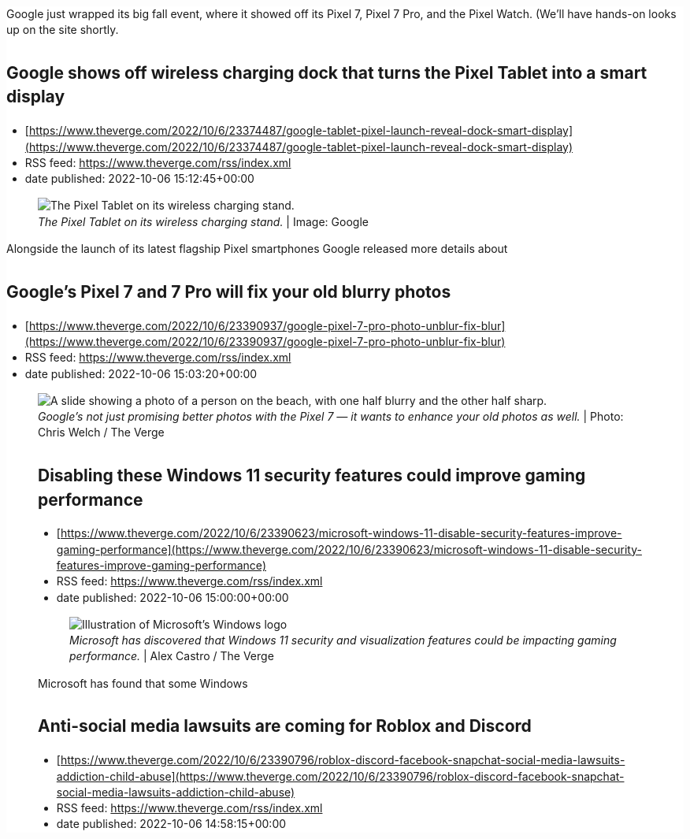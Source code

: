   <p id="PWdCJm">Google just wrapped its big fall event, where it showed off its Pixel 7, Pixel 7 Pro, and the Pixel Watch. (We’ll have hands-on looks up on the site shortly.

## Google shows off wireless charging dock that turns the Pixel Tablet into a smart display
 - [https://www.theverge.com/2022/10/6/23374487/google-tablet-pixel-launch-reveal-dock-smart-display](https://www.theverge.com/2022/10/6/23374487/google-tablet-pixel-launch-reveal-dock-smart-display)
 - RSS feed: https://www.theverge.com/rss/index.xml
 - date published: 2022-10-06 15:12:45+00:00

<figure>
      <img alt="The Pixel Tablet on its wireless charging stand." src="https://cdn.vox-cdn.com/thumbor/-Tr561aRrMMNXlhrvxfPv0NL8DQ=/171x0:1971x1200/1310x873/cdn.vox-cdn.com/uploads/chorus_image/image/71461585/Screen_Shot_2022_10_06_at_3.59.45_PM.0.png" />
        <figcaption><em>The Pixel Tablet on its wireless charging stand.</em> | Image: Google</figcaption>
    </figure>

  <p id="BENgBs">Alongside the launch of its latest flagship Pixel smartphones Google released more details about

## Google’s Pixel 7 and 7 Pro will fix your old blurry photos
 - [https://www.theverge.com/2022/10/6/23390937/google-pixel-7-pro-photo-unblur-fix-blur](https://www.theverge.com/2022/10/6/23390937/google-pixel-7-pro-photo-unblur-fix-blur)
 - RSS feed: https://www.theverge.com/rss/index.xml
 - date published: 2022-10-06 15:03:20+00:00

<figure>
      <img alt="A slide showing a photo of a person on the beach, with one half blurry and the other half sharp." src="https://cdn.vox-cdn.com/thumbor/GF4VPdthj2XOZwFOwEcq2apTHU8=/0x0:2000x1333/1310x873/cdn.vox-cdn.com/uploads/chorus_image/image/71461545/lcimg_5275b251_7121_4467_a20f_0939fc169b94.0.jpg" />
        <figcaption><em>Google’s not just promising better photos with the Pixel 7 — it wants to enhance your old photos as well.</em> | Photo: Chris Welch / The Verge</figcaption>
  

## Disabling these Windows 11 security features could improve gaming performance
 - [https://www.theverge.com/2022/10/6/23390623/microsoft-windows-11-disable-security-features-improve-gaming-performance](https://www.theverge.com/2022/10/6/23390623/microsoft-windows-11-disable-security-features-improve-gaming-performance)
 - RSS feed: https://www.theverge.com/rss/index.xml
 - date published: 2022-10-06 15:00:00+00:00

<figure>
      <img alt="Illustration of Microsoft’s Windows logo" src="https://cdn.vox-cdn.com/thumbor/ax68IYicjYQtdJfHiiP5lspVUAQ=/0x0:2040x1360/1310x873/cdn.vox-cdn.com/uploads/chorus_image/image/71461478/acastro_STK109_microsoft_02.0.jpg" />
        <figcaption><em>Microsoft has discovered that Windows 11 security and visualization features could be impacting gaming performance.</em> | Alex Castro / The Verge</figcaption>
    </figure>

  <p id="DMXx8M">Microsoft has found that some Windows 

## Anti-social media lawsuits are coming for Roblox and Discord
 - [https://www.theverge.com/2022/10/6/23390796/roblox-discord-facebook-snapchat-social-media-lawsuits-addiction-child-abuse](https://www.theverge.com/2022/10/6/23390796/roblox-discord-facebook-snapchat-social-media-lawsuits-addiction-child-abuse)
 - RSS feed: https://www.theverge.com/rss/index.xml
 - date published: 2022-10-06 14:58:15+00:00
